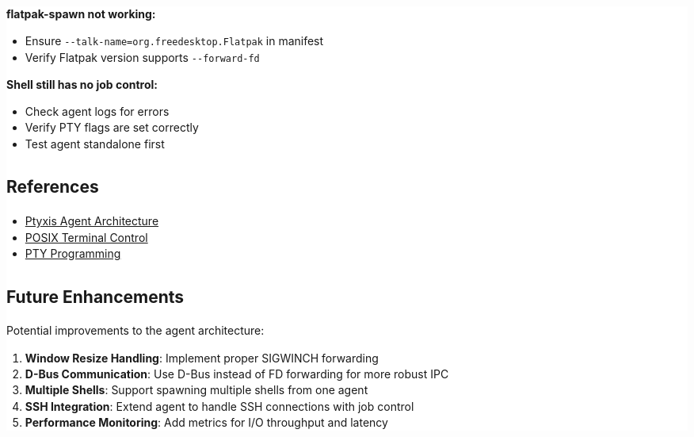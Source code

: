 **flatpak-spawn not working:**
- Ensure `--talk-name=org.freedesktop.Flatpak` in manifest
- Verify Flatpak version supports `--forward-fd`

**Shell still has no job control:**
- Check agent logs for errors
- Verify PTY flags are set correctly
- Test agent standalone first

## References

- [Ptyxis Agent Architecture](https://gitlab.gnome.org/chergert/ptyxis/-/tree/main/agent)
- [POSIX Terminal Control](https://www.gnu.org/software/libc/manual/html_node/Controlling-Terminal.html)
- [PTY Programming](https://man7.org/linux/man-pages/man7/pty.7.html)

## Future Enhancements

Potential improvements to the agent architecture:

1. **Window Resize Handling**: Implement proper SIGWINCH forwarding
2. **D-Bus Communication**: Use D-Bus instead of FD forwarding for more robust IPC
3. **Multiple Shells**: Support spawning multiple shells from one agent
4. **SSH Integration**: Extend agent to handle SSH connections with job control
5. **Performance Monitoring**: Add metrics for I/O throughput and latency

